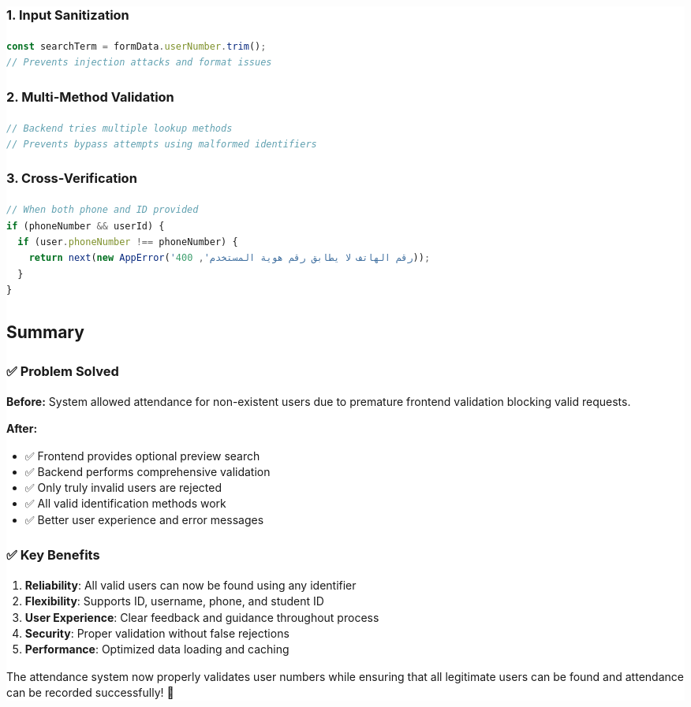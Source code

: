 ### **1. Input Sanitization**
```javascript
const searchTerm = formData.userNumber.trim();
// Prevents injection attacks and format issues
```

### **2. Multi-Method Validation**
```javascript
// Backend tries multiple lookup methods
// Prevents bypass attempts using malformed identifiers
```

### **3. Cross-Verification**
```javascript
// When both phone and ID provided
if (phoneNumber && userId) {
  if (user.phoneNumber !== phoneNumber) {
    return next(new AppError('رقم الهاتف لا يطابق رقم هوية المستخدم', 400));
  }
}
```

## Summary

### **✅ Problem Solved**

**Before:** System allowed attendance for non-existent users due to premature frontend validation blocking valid requests.

**After:** 
- ✅ Frontend provides optional preview search
- ✅ Backend performs comprehensive validation
- ✅ Only truly invalid users are rejected
- ✅ All valid identification methods work
- ✅ Better user experience and error messages

### **✅ Key Benefits**

1. **Reliability**: All valid users can now be found using any identifier
2. **Flexibility**: Supports ID, username, phone, and student ID
3. **User Experience**: Clear feedback and guidance throughout process
4. **Security**: Proper validation without false rejections
5. **Performance**: Optimized data loading and caching

The attendance system now properly validates user numbers while ensuring that all legitimate users can be found and attendance can be recorded successfully! 🎯